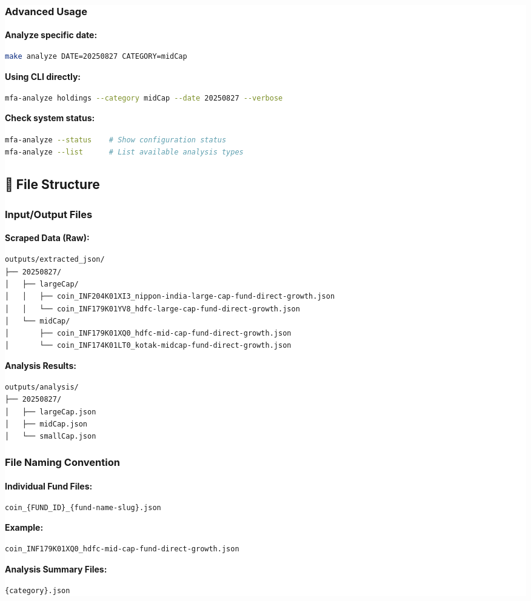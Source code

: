 ### Advanced Usage

**Analyze specific date:**
```bash
make analyze DATE=20250827 CATEGORY=midCap
```

**Using CLI directly:**
```bash
mfa-analyze holdings --category midCap --date 20250827 --verbose
```

**Check system status:**
```bash
mfa-analyze --status    # Show configuration status
mfa-analyze --list      # List available analysis types
```

## 📁 File Structure

### Input/Output Files

**Scraped Data (Raw):**
```
outputs/extracted_json/
├── 20250827/
│   ├── largeCap/
│   │   ├── coin_INF204K01XI3_nippon-india-large-cap-fund-direct-growth.json
│   │   └── coin_INF179K01YV8_hdfc-large-cap-fund-direct-growth.json
│   └── midCap/
│       ├── coin_INF179K01XQ0_hdfc-mid-cap-fund-direct-growth.json
│       └── coin_INF174K01LT0_kotak-midcap-fund-direct-growth.json
```

**Analysis Results:**
```
outputs/analysis/
├── 20250827/
│   ├── largeCap.json
│   ├── midCap.json
│   └── smallCap.json
```

### File Naming Convention

**Individual Fund Files:**
```
coin_{FUND_ID}_{fund-name-slug}.json
```

**Example:**
```
coin_INF179K01XQ0_hdfc-mid-cap-fund-direct-growth.json
```

**Analysis Summary Files:**
```
{category}.json
```
